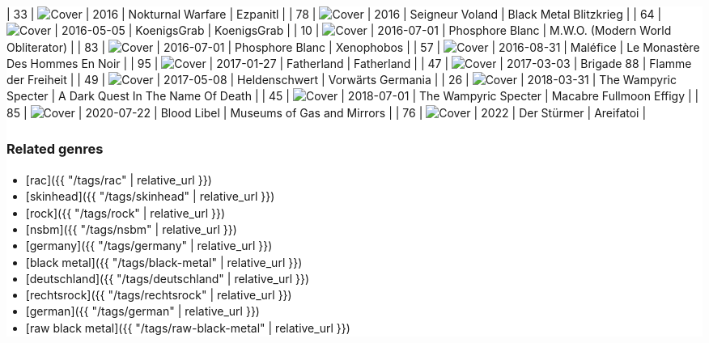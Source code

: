 | 33 | ![Cover](https://i.discogs.com/qRTKYRl0z6yThCiilxJI5iGRiB60BMf85k2xB9KygV4/rs:fit/g:sm/q:40/h:150/w:150/czM6Ly9kaXNjb2dz/LWRhdGFiYXNlLWlt/YWdlcy9SLTg0NzEx/NzgtMTQ3MzM1MTMx/OC01NzI0LmpwZWc.jpeg) | 2016 | Nokturnal Warfare | Ezpanitl |
| 78 | ![Cover](https://i.discogs.com/oeyPyDQUESs1DwzIDiilLKivwP9s6gbK5W2_dcC8Lmg/rs:fit/g:sm/q:40/h:150/w:150/czM6Ly9kaXNjb2dz/LWRhdGFiYXNlLWlt/YWdlcy9SLTk0Mzk0/NzItMTUyMDgwNzA5/My03MDkxLmpwZWc.jpeg) | 2016 | Seigneur Voland | Black Metal Blitzkrieg |
| 64 | ![Cover](https://i.discogs.com/nVUBQkg6n5jg7TWpipYrW9OQsfQpRt0rGT7jT0fDuqw/rs:fit/g:sm/q:40/h:150/w:150/czM6Ly9kaXNjb2dz/LWRhdGFiYXNlLWlt/YWdlcy9SLTg3MjA2/MzctMTQ2NzMxMjk0/OS00NTcyLmpwZWc.jpeg) | 2016-05-05 | KoenigsGrab | KoenigsGrab |
| 10 | ![Cover](https://i.discogs.com/kZwp20WUxkiMKW5KBR7EMSQ9tCdqsdDkjJUyj7xfslA/rs:fit/g:sm/q:40/h:150/w:150/czM6Ly9kaXNjb2dz/LWRhdGFiYXNlLWlt/YWdlcy9SLTg3Nzc3/MzctMTQ2ODU3MDA1/MS04NTIwLmpwZWc.jpeg) | 2016-07-01 | Phosphore Blanc | M​.​W​.​O. (Modern World Obliterator) |
| 83 | ![Cover](https://i.discogs.com/C9P6qvE5bqA6f3Fo156N0r4wxC_WQYVMMpEGEix_GOk/rs:fit/g:sm/q:40/h:150/w:150/czM6Ly9kaXNjb2dz/LWRhdGFiYXNlLWlt/YWdlcy9SLTg3NzM5/MTYtMTQ2ODQ4OTE4/NS0xODgzLmpwZWc.jpeg) | 2016-07-01 | Phosphore Blanc | Xenophobos |
| 57 | ![Cover](https://i.discogs.com/3UrKBt9EG9F4XPwzKlvdrTITi4ru0tWzHhHekZwQG4g/rs:fit/g:sm/q:40/h:150/w:150/czM6Ly9kaXNjb2dz/LWRhdGFiYXNlLWlt/YWdlcy9SLTg5Nzg0/NDYtMTQ5NjI2NTky/OC04MTg4LmpwZWc.jpeg) | 2016-08-31 | Maléfice | Le Monastère Des Hommes En Noir |
| 95 | ![Cover](https://i.discogs.com/8BnsW4ss2V5gpOJrbE4WDq6DOwCD91mtSjkpp_WMKyo/rs:fit/g:sm/q:40/h:150/w:150/czM6Ly9kaXNjb2dz/LWRhdGFiYXNlLWlt/YWdlcy9SLTk3Mzgz/ODMtMTQ4NTYwMjE5/Ny0xOTMyLmpwZWc.jpeg) | 2017-01-27 | Fatherland | Fatherland |
| 47 | ![Cover](https://i.discogs.com/gYQECK5spabpTT4KBoO0k8I6qVFQkTfiHEACdaowEH8/rs:fit/g:sm/q:40/h:150/w:150/czM6Ly9kaXNjb2dz/LWRhdGFiYXNlLWlt/YWdlcy9SLTk5NDc4/ODAtMTQ4OTA1NzYx/MS0xMjUzLmpwZWc.jpeg) | 2017-03-03 | Brigade 88 | Flamme der Freiheit |
| 49 | ![Cover](https://i.discogs.com/Ybg6YU6dAAohSmVa-zPmH6tRPO1D_5PontHU2Pkuv8w/rs:fit/g:sm/q:40/h:150/w:150/czM6Ly9kaXNjb2dz/LWRhdGFiYXNlLWlt/YWdlcy9SLTEwMjc5/Mzg3LTE0OTQ1ODE0/MzctNjk5OC5qcGVn.jpeg) | 2017-05-08 | Heldenschwert | Vorwärts Germania |
| 26 | ![Cover](https://i.discogs.com/CbLY0CPuE7c6BJD_tnx42v-AFCc9HoaARrFKmad7POw/rs:fit/g:sm/q:40/h:150/w:150/czM6Ly9kaXNjb2dz/LWRhdGFiYXNlLWlt/YWdlcy9SLTExODE3/NzQxLTE2NDI3ODkw/NTAtNjU4Mi5qcGVn.jpeg) | 2018-03-31 | The Wampyric Specter | A Dark Quest Ιn Τhe Name Οf Death |
| 45 | ![Cover](https://i.discogs.com/f_qQ2zBUsk9e4LWOCTsUB_b2RuiObNXgFJSGlpbbDNU/rs:fit/g:sm/q:40/h:150/w:150/czM6Ly9kaXNjb2dz/LWRhdGFiYXNlLWlt/YWdlcy9SLTEyMzE0/NzczLTE1NDg1MDM2/ODQtNDczMy5qcGVn.jpeg) | 2018-07-01 | The Wampyric Specter | Macabre Fullmoon Effigy |
| 85 | ![Cover](https://i.discogs.com/q9bKa23ZQ1yOaQtRwY7oRqIw_boOKYKrf6f7kzy6wDA/rs:fit/g:sm/q:40/h:150/w:150/czM6Ly9kaXNjb2dz/LWRhdGFiYXNlLWlt/YWdlcy9SLTE1Njk5/MTA4LTE1OTY5NzE4/OTktMjQ5Mi5qcGVn.jpeg) | 2020-07-22 | Blood Libel | Museums of Gas and Mirrors |
| 76 | ![Cover](https://i.discogs.com/AwvsaSfM3VgeALpylHqqmXKXCtoMoC9SoyWPxSEljZU/rs:fit/g:sm/q:40/h:150/w:150/czM6Ly9kaXNjb2dz/LWRhdGFiYXNlLWlt/YWdlcy9SLTI0ODc4/MzYwLTE2NjYyMDkz/ODEtMzA0NS5qcGVn.jpeg) | 2022 | Der Stürmer | Areifatoi |

### Related genres

- [rac]({{ "/tags/rac" | relative_url }})
- [skinhead]({{ "/tags/skinhead" | relative_url }})
- [rock]({{ "/tags/rock" | relative_url }})
- [nsbm]({{ "/tags/nsbm" | relative_url }})
- [germany]({{ "/tags/germany" | relative_url }})
- [black metal]({{ "/tags/black-metal" | relative_url }})
- [deutschland]({{ "/tags/deutschland" | relative_url }})
- [rechtsrock]({{ "/tags/rechtsrock" | relative_url }})
- [german]({{ "/tags/german" | relative_url }})
- [raw black metal]({{ "/tags/raw-black-metal" | relative_url }})
